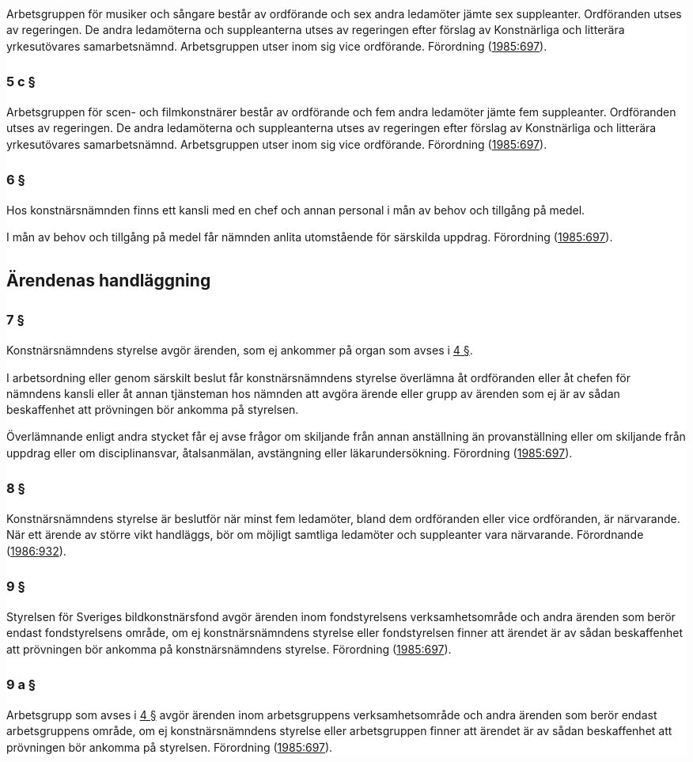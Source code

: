 Arbetsgruppen för musiker och sångare består av ordförande och sex andra ledamöter jämte sex suppleanter. Ordföranden utses av regeringen. De andra ledamöterna och suppleanterna utses av regeringen efter förslag av Konstnärliga och litterära yrkesutövares samarbetsnämnd. Arbetsgruppen utser inom sig vice ordförande. Förordning ([1985:697](https://selex.se/eli/sfs/1985/697)).

### 5 c §

Arbetsgruppen för scen- och filmkonstnärer består av ordförande och fem andra ledamöter jämte fem suppleanter. Ordföranden utses av regeringen. De andra ledamöterna och suppleanterna utses av regeringen efter förslag av Konstnärliga och litterära yrkesutövares samarbetsnämnd. Arbetsgruppen utser inom sig vice ordförande. Förordning ([1985:697](https://selex.se/eli/sfs/1985/697)).

### 6 §

Hos konstnärsnämnden finns ett kansli med en chef och annan personal i mån av behov och tillgång på medel.

I mån av behov och tillgång på medel får nämnden anlita utomstående för särskilda uppdrag. Förordning ([1985:697](https://selex.se/eli/sfs/1985/697)).

## Ärendenas handläggning

### 7 §

Konstnärsnämndens styrelse avgör ärenden, som ej ankommer på organ som avses i [4 §](#4).

I arbetsordning eller genom särskilt beslut får konstnärsnämndens styrelse överlämna åt ordföranden eller åt chefen för nämndens kansli eller åt annan tjänsteman hos nämnden att avgöra ärende eller grupp av ärenden som ej är av sådan beskaffenhet att prövningen bör ankomma på styrelsen.

Överlämnande enligt andra stycket får ej avse frågor om skiljande från annan anställning än provanställning eller om skiljande från uppdrag eller om disciplinansvar, åtalsanmälan, avstängning eller läkarundersökning. Förordning ([1985:697](https://selex.se/eli/sfs/1985/697)).

### 8 §

Konstnärsnämndens styrelse är beslutför när minst fem ledamöter, bland dem ordföranden eller vice ordföranden, är närvarande. När ett ärende av större vikt handläggs, bör om möjligt samtliga ledamöter och suppleanter vara närvarande. Förordnande ([1986:932](https://selex.se/eli/sfs/1986/932)).

### 9 §

Styrelsen för Sveriges bildkonstnärsfond avgör ärenden inom fondstyrelsens verksamhetsområde och andra ärenden som berör endast fondstyrelsens område, om ej konstnärsnämndens styrelse eller fondstyrelsen finner att ärendet är av sådan beskaffenhet att prövningen bör ankomma på konstnärsnämndens styrelse. Förordning ([1985:697](https://selex.se/eli/sfs/1985/697)).

### 9 a §

Arbetsgrupp som avses i [4 §](#4) avgör ärenden inom arbetsgruppens verksamhetsområde och andra ärenden som berör endast arbetsgruppens område, om ej konstnärsnämndens styrelse eller arbetsgruppen finner att ärendet är av sådan beskaffenhet att prövningen bör ankomma på styrelsen. Förordning ([1985:697](https://selex.se/eli/sfs/1985/697)).
